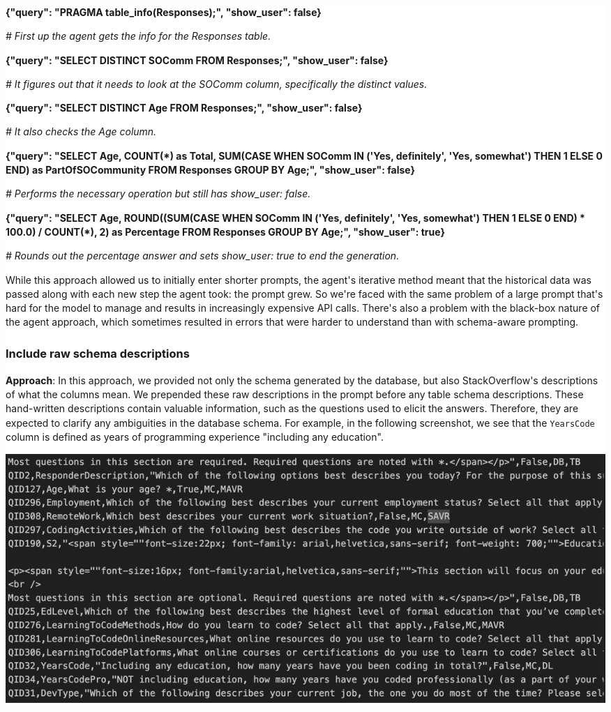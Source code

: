 **{"query": "PRAGMA table_info(Responses);", "show_user": false}**

*# First up the agent gets the info for the Responses table.*  
  
**{"query": "SELECT DISTINCT SOComm FROM Responses;", "show_user": false}**

*# It figures out that it needs to look at the SOComm column, specifically the distinct values.*

**{"query": "SELECT DISTINCT Age FROM Responses;", "show_user": false}**

*# It also checks the Age column.*

**{"query": "SELECT Age, COUNT(*) as Total, SUM(CASE WHEN SOComm IN ('Yes, definitely', 'Yes, somewhat') THEN 1 ELSE 0 END) as PartOfSOCommunity FROM Responses GROUP BY Age;", "show_user": false}**

*# Performs the necessary operation but still has show_user: false.*

**{"query": "SELECT Age, ROUND((SUM(CASE WHEN SOComm IN ('Yes, definitely', 'Yes, somewhat') THEN 1 ELSE 0 END) * 100.0) / COUNT(*), 2) as Percentage FROM Responses GROUP BY Age;", "show_user": true}**

*# Rounds out the percentage answer and sets show_user: true to end the generation.*

While this approach allowed us to initially enter shorter prompts, the agent's iterative method meant that the historical data was passed along with each new step the agent took: the prompt grew. So we're faced with the same problem of a large prompt that's hard for the model to manage and results in increasingly expensive API calls. There's also a problem with the black-box nature of the agent approach, which sometimes resulted in errors that were harder to understand than with schema-aware prompting.

### Include raw schema descriptions

**Approach**: In this approach, we provided not only the schema generated by the database, but also StackOverflow's descriptions of what the columns mean. We prepended these raw descriptions in the prompt before any table schema descriptions. These hand-written descriptions contain valuable information, such as the questions used to elicit the answers. Therefore, they are expected to clarify any ambiguities in the database schema. For example, in the following screenshot, we see that the `YearsCode` column is defined as years of programming experience "including any education".

!["Screenshot of a table with raw schema descriptions."](detailed-descriptions.png)
